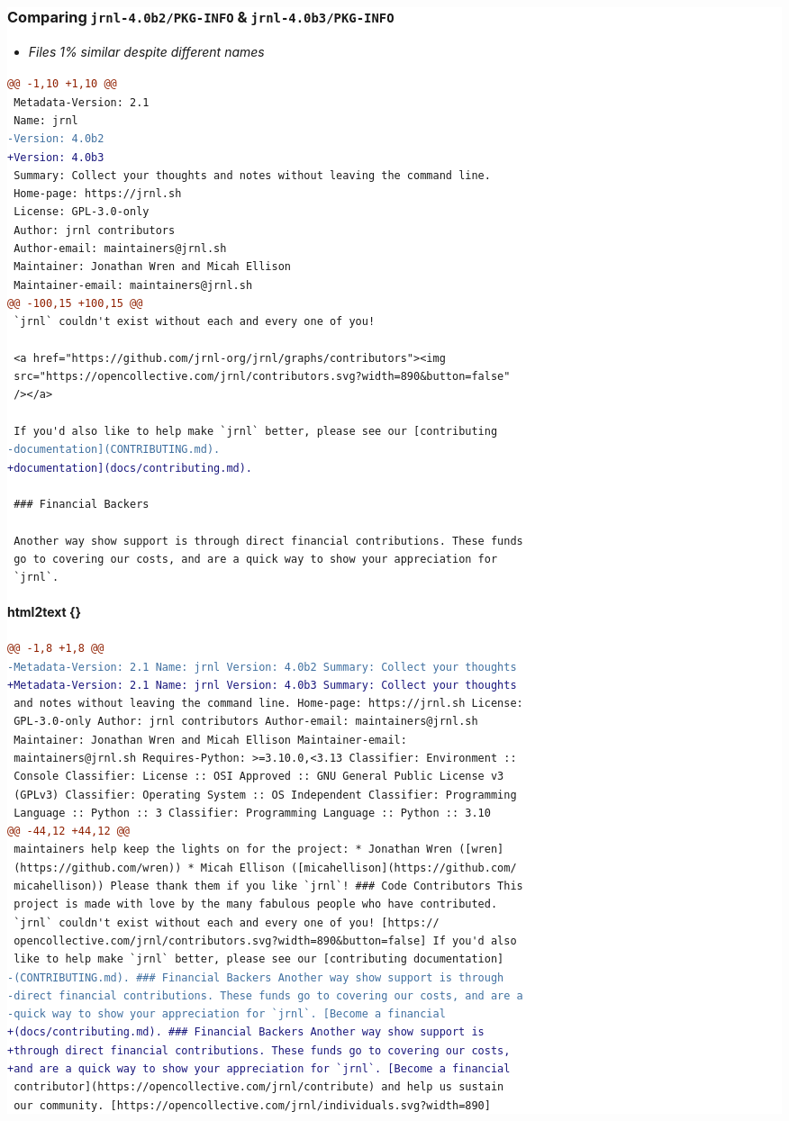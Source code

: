 ### Comparing `jrnl-4.0b2/PKG-INFO` & `jrnl-4.0b3/PKG-INFO`

 * *Files 1% similar despite different names*

```diff
@@ -1,10 +1,10 @@
 Metadata-Version: 2.1
 Name: jrnl
-Version: 4.0b2
+Version: 4.0b3
 Summary: Collect your thoughts and notes without leaving the command line.
 Home-page: https://jrnl.sh
 License: GPL-3.0-only
 Author: jrnl contributors
 Author-email: maintainers@jrnl.sh
 Maintainer: Jonathan Wren and Micah Ellison
 Maintainer-email: maintainers@jrnl.sh
@@ -100,15 +100,15 @@
 `jrnl` couldn't exist without each and every one of you!
 
 <a href="https://github.com/jrnl-org/jrnl/graphs/contributors"><img
 src="https://opencollective.com/jrnl/contributors.svg?width=890&button=false"
 /></a>
 
 If you'd also like to help make `jrnl` better, please see our [contributing
-documentation](CONTRIBUTING.md).
+documentation](docs/contributing.md).
 
 ### Financial Backers
 
 Another way show support is through direct financial contributions. These funds
 go to covering our costs, and are a quick way to show your appreciation for
 `jrnl`.
```

#### html2text {}

```diff
@@ -1,8 +1,8 @@
-Metadata-Version: 2.1 Name: jrnl Version: 4.0b2 Summary: Collect your thoughts
+Metadata-Version: 2.1 Name: jrnl Version: 4.0b3 Summary: Collect your thoughts
 and notes without leaving the command line. Home-page: https://jrnl.sh License:
 GPL-3.0-only Author: jrnl contributors Author-email: maintainers@jrnl.sh
 Maintainer: Jonathan Wren and Micah Ellison Maintainer-email:
 maintainers@jrnl.sh Requires-Python: >=3.10.0,<3.13 Classifier: Environment ::
 Console Classifier: License :: OSI Approved :: GNU General Public License v3
 (GPLv3) Classifier: Operating System :: OS Independent Classifier: Programming
 Language :: Python :: 3 Classifier: Programming Language :: Python :: 3.10
@@ -44,12 +44,12 @@
 maintainers help keep the lights on for the project: * Jonathan Wren ([wren]
 (https://github.com/wren)) * Micah Ellison ([micahellison](https://github.com/
 micahellison)) Please thank them if you like `jrnl`! ### Code Contributors This
 project is made with love by the many fabulous people who have contributed.
 `jrnl` couldn't exist without each and every one of you! [https://
 opencollective.com/jrnl/contributors.svg?width=890&button=false] If you'd also
 like to help make `jrnl` better, please see our [contributing documentation]
-(CONTRIBUTING.md). ### Financial Backers Another way show support is through
-direct financial contributions. These funds go to covering our costs, and are a
-quick way to show your appreciation for `jrnl`. [Become a financial
+(docs/contributing.md). ### Financial Backers Another way show support is
+through direct financial contributions. These funds go to covering our costs,
+and are a quick way to show your appreciation for `jrnl`. [Become a financial
 contributor](https://opencollective.com/jrnl/contribute) and help us sustain
 our community. [https://opencollective.com/jrnl/individuals.svg?width=890]
```